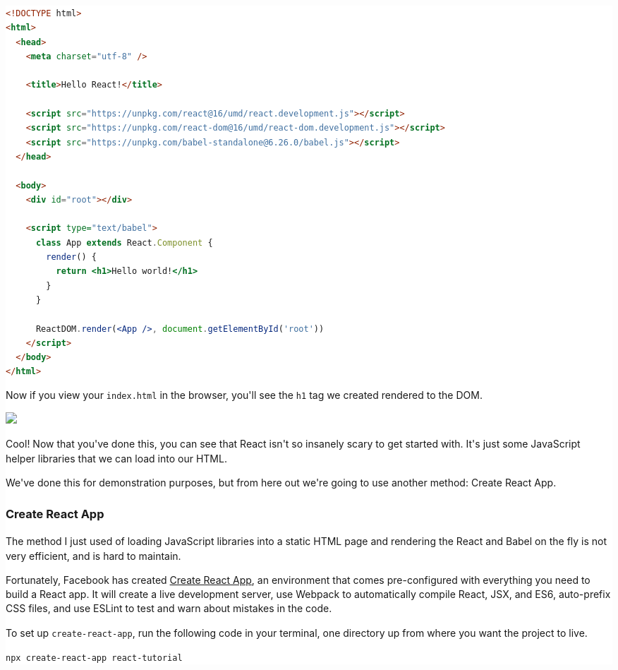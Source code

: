 ```html
<!DOCTYPE html>
<html>
  <head>
    <meta charset="utf-8" />

    <title>Hello React!</title>

    <script src="https://unpkg.com/react@16/umd/react.development.js"></script>
    <script src="https://unpkg.com/react-dom@16/umd/react-dom.development.js"></script>
    <script src="https://unpkg.com/babel-standalone@6.26.0/babel.js"></script>
  </head>

  <body>
    <div id="root"></div>

    <script type="text/babel">
      class App extends React.Component {
        render() {
          return <h1>Hello world!</h1>
        }
      }

      ReactDOM.render(<App />, document.getElementById('root'))
    </script>
  </body>
</html>
```

Now if you view your `index.html` in the browser, you'll see the `h1` tag we created rendered to the DOM.

![](../images/Screen-Shot-2018-08-18-at-10.34.09-AM.png)

Cool! Now that you've done this, you can see that React isn't so insanely scary to get started with. It's just some JavaScript helper libraries that we can load into our HTML.

We've done this for demonstration purposes, but from here out we're going to use another method: Create React App.

### Create React App

The method I just used of loading JavaScript libraries into a static HTML page and rendering the React and Babel on the fly is not very efficient, and is hard to maintain.

Fortunately, Facebook has created [Create React App](https://github.com/facebook/create-react-app), an environment that comes pre-configured with everything you need to build a React app. It will create a live development server, use Webpack to automatically compile React, JSX, and ES6, auto-prefix CSS files, and use ESLint to test and warn about mistakes in the code.

To set up `create-react-app`, run the following code in your terminal, one directory up from where you want the project to live.

```bash
npx create-react-app react-tutorial
```

